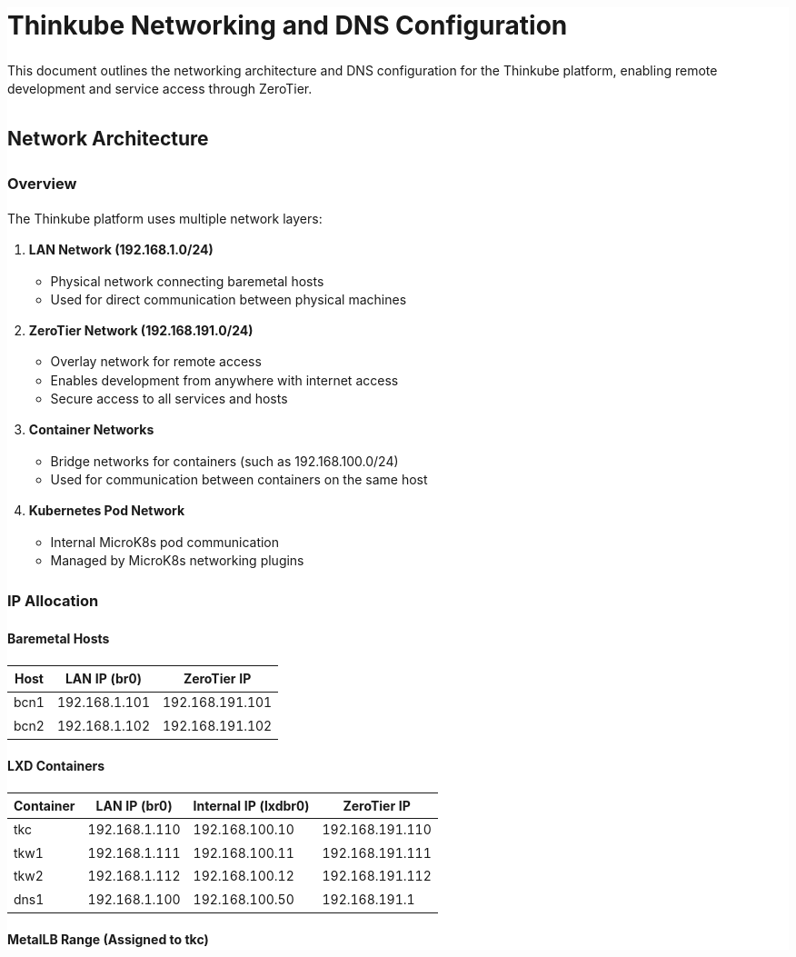 # Thinkube Networking and DNS Configuration

This document outlines the networking architecture and DNS configuration for the Thinkube platform, enabling remote development and service access through ZeroTier.

## Network Architecture

### Overview

The Thinkube platform uses multiple network layers:

1. **LAN Network (192.168.1.0/24)**
   - Physical network connecting baremetal hosts
   - Used for direct communication between physical machines

2. **ZeroTier Network (192.168.191.0/24)**
   - Overlay network for remote access
   - Enables development from anywhere with internet access
   - Secure access to all services and hosts

3. **Container Networks**
   - Bridge networks for containers (such as 192.168.100.0/24)
   - Used for communication between containers on the same host

4. **Kubernetes Pod Network**
   - Internal MicroK8s pod communication
   - Managed by MicroK8s networking plugins

### IP Allocation

#### Baremetal Hosts

| Host | LAN IP (br0) | ZeroTier IP |
|------|--------------|-------------|
| bcn1 | 192.168.1.101 | 192.168.191.101 |
| bcn2 | 192.168.1.102 | 192.168.191.102 |

#### LXD Containers

| Container | LAN IP (br0) | Internal IP (lxdbr0) | ZeroTier IP |
|-----------|--------------|----------------------|-------------|
| tkc       | 192.168.1.110 | 192.168.100.10 | 192.168.191.110 |
| tkw1      | 192.168.1.111 | 192.168.100.11 | 192.168.191.111 |
| tkw2      | 192.168.1.112 | 192.168.100.12 | 192.168.191.112 |
| dns1      | 192.168.1.100 | 192.168.100.50 | 192.168.191.1 |

#### MetalLB Range (Assigned to tkc)
